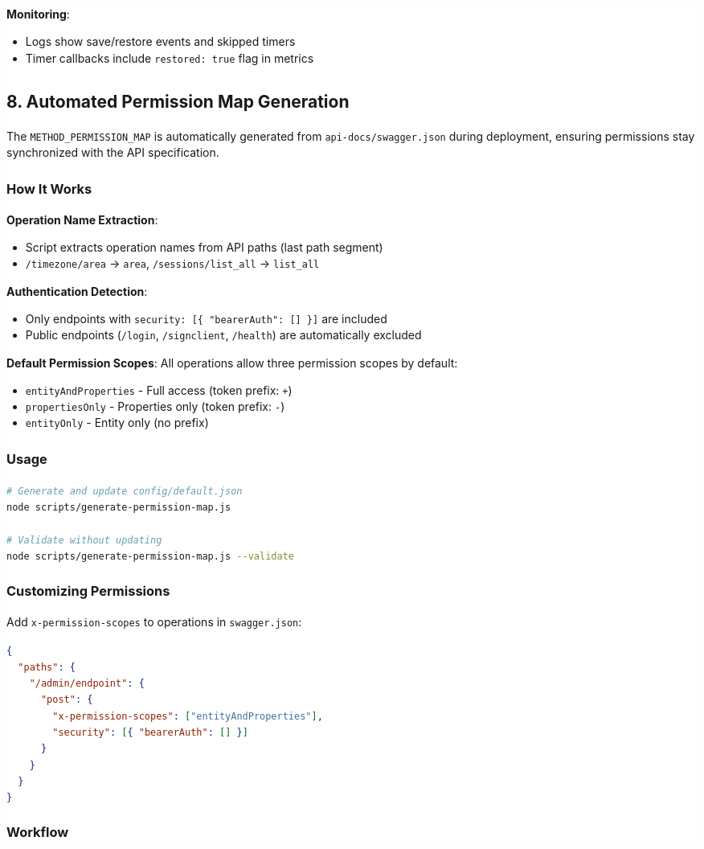 **Monitoring**:
- Logs show save/restore events and skipped timers
- Timer callbacks include `restored: true` flag in metrics

## 8. Automated Permission Map Generation

The `METHOD_PERMISSION_MAP` is automatically generated from `api-docs/swagger.json` during deployment, ensuring permissions stay synchronized with the API specification.

### How It Works

**Operation Name Extraction**:
- Script extracts operation names from API paths (last path segment)
- `/timezone/area` → `area`, `/sessions/list_all` → `list_all`

**Authentication Detection**:
- Only endpoints with `security: [{ "bearerAuth": [] }]` are included
- Public endpoints (`/login`, `/signclient`, `/health`) are automatically excluded

**Default Permission Scopes**:
All operations allow three permission scopes by default:
- `entityAndProperties` - Full access (token prefix: `+`)
- `propertiesOnly` - Properties only (token prefix: `-`)
- `entityOnly` - Entity only (no prefix)

### Usage

```bash
# Generate and update config/default.json
node scripts/generate-permission-map.js

# Validate without updating
node scripts/generate-permission-map.js --validate
```

### Customizing Permissions

Add `x-permission-scopes` to operations in `swagger.json`:

```json
{
  "paths": {
    "/admin/endpoint": {
      "post": {
        "x-permission-scopes": ["entityAndProperties"],
        "security": [{ "bearerAuth": [] }]
      }
    }
  }
}
```

### Workflow
